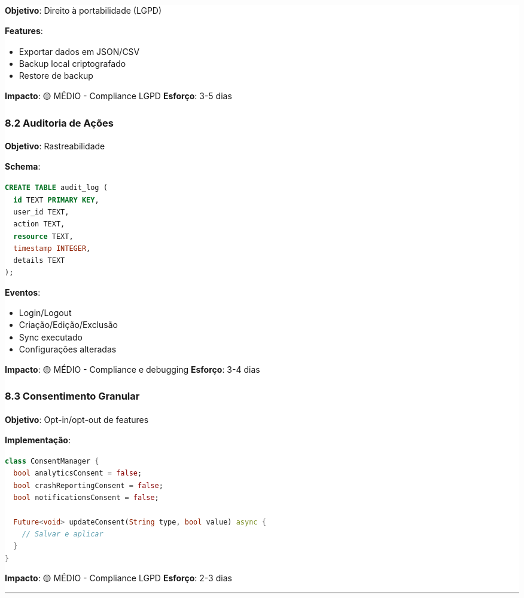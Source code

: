 **Objetivo**: Direito à portabilidade (LGPD)

**Features**:
- Exportar dados em JSON/CSV
- Backup local criptografado
- Restore de backup

**Impacto**: 🟡 MÉDIO - Compliance LGPD
**Esforço**: 3-5 dias

### 8.2 Auditoria de Ações

**Objetivo**: Rastreabilidade

**Schema**:
```sql
CREATE TABLE audit_log (
  id TEXT PRIMARY KEY,
  user_id TEXT,
  action TEXT,
  resource TEXT,
  timestamp INTEGER,
  details TEXT
);
```

**Eventos**:
- Login/Logout
- Criação/Edição/Exclusão
- Sync executado
- Configurações alteradas

**Impacto**: 🟡 MÉDIO - Compliance e debugging
**Esforço**: 3-4 dias

### 8.3 Consentimento Granular

**Objetivo**: Opt-in/opt-out de features

**Implementação**:
```dart
class ConsentManager {
  bool analyticsConsent = false;
  bool crashReportingConsent = false;
  bool notificationsConsent = false;
  
  Future<void> updateConsent(String type, bool value) async {
    // Salvar e aplicar
  }
}
```

**Impacto**: 🟡 MÉDIO - Compliance LGPD
**Esforço**: 2-3 dias

---
